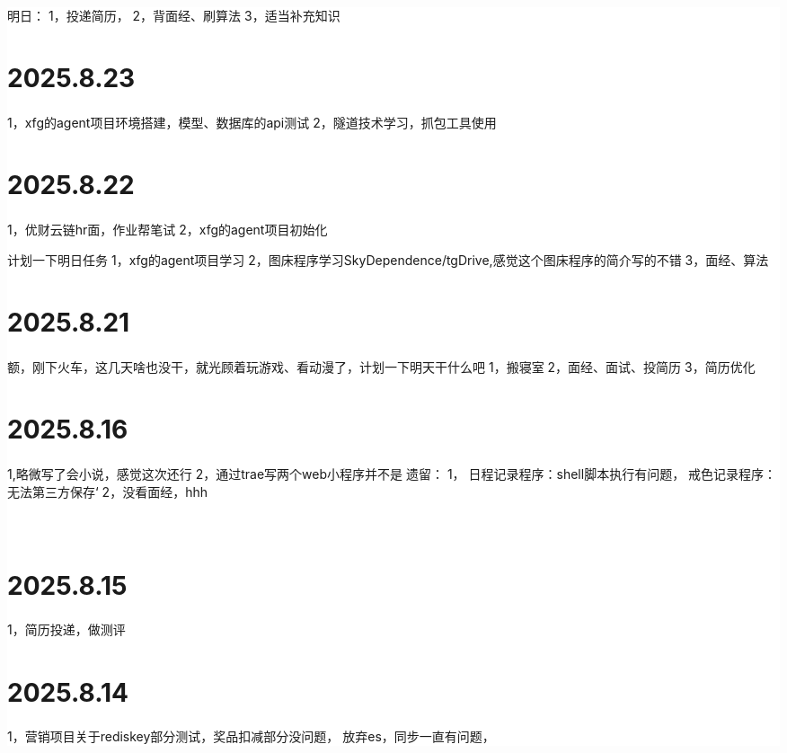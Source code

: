 

明日：
1，投递简历，
2，背面经、刷算法
3，适当补充知识

# 2025.8.23
1，xfg的agent项目环境搭建，模型、数据库的api测试
2，隧道技术学习，抓包工具使用


# 2025.8.22
1，优财云链hr面，作业帮笔试
2，xfg的agent项目初始化

计划一下明日任务
1，xfg的agent项目学习
2，图床程序学习SkyDependence/tgDrive,感觉这个图床程序的简介写的不错
3，面经、算法


# 2025.8.21
额，刚下火车，这几天啥也没干，就光顾着玩游戏、看动漫了，计划一下明天干什么吧
1，搬寝室
2，面经、面试、投简历
3，简历优化





# 2025.8.16
1,略微写了会小说，感觉这次还行
2，通过trae写两个web小程序并不是
遗留：
1，
日程记录程序：shell脚本执行有问题，
戒色记录程序：无法第三方保存‘
2，没看面经，hhh



​	

# 2025.8.15
1，简历投递，做测评

# 2025.8.14
1，营销项目关于rediskey部分测试，奖品扣减部分没问题，
放弃es，同步一直有问题，
